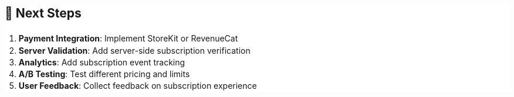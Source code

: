 ## 🎯 **Next Steps**

1. **Payment Integration**: Implement StoreKit or RevenueCat
2. **Server Validation**: Add server-side subscription verification
3. **Analytics**: Add subscription event tracking
4. **A/B Testing**: Test different pricing and limits
5. **User Feedback**: Collect feedback on subscription experience
